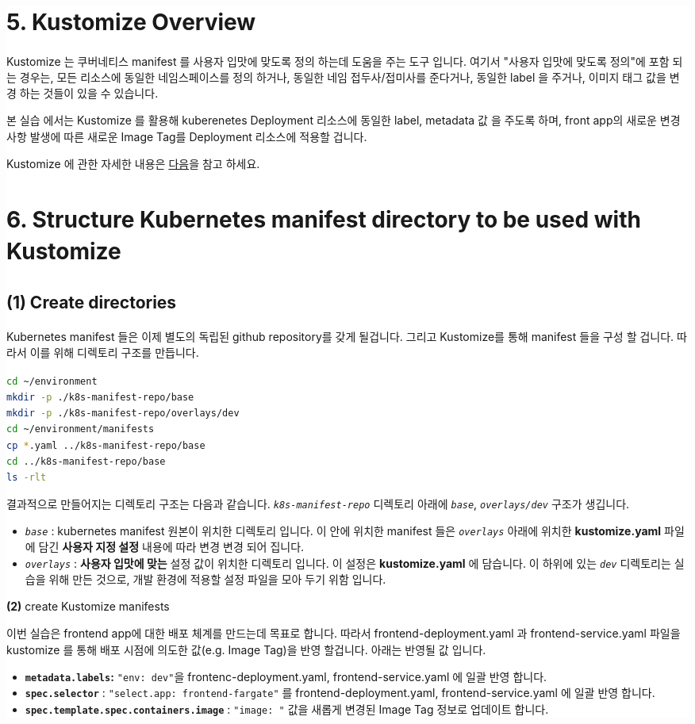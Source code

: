 # 5. Kustomize Overview

Kustomize 는 쿠버네티스 manifest 를 사용자 입맛에 맞도록 정의 하는데 도움을 주는 도구 입니다. 여기서 "사용자 입맛에 맞도록 정의"에 포함 되는 경우는, 모든 리소스에 동일한 네임스페이스를 정의 하거나, 동일한 네임 접두사/접미사를 준다거나, 동일한 label 을 주거나, 이미지 태그 값을 변경 하는 것들이 있을 수 있습니다.

본 실습 에서는 Kustomize 를 활용해 kuberenetes Deployment 리소스에 동일한 label, metadata 값 을 주도록 하며, front app의 새로운 변경 사항 발생에 따른 새로운 Image Tag를 Deployment 리소스에 적용할 겁니다.

Kustomize 에 관한 자세한 내용은 [다음](https://kustomize.io/)을 참고 하세요.

# 6. Structure Kubernetes manifest directory to be used with Kustomize

## **(1)** Create directories

Kubernetes manifest 들은 이제 별도의 독립된 github repository를 갖게 될겁니다. 그리고 Kustomize를 통해 manifest 들을 구성 할 겁니다. 따라서 이를 위해 디렉토리 구조를 만듭니다.

```bash
cd ~/environment
mkdir -p ./k8s-manifest-repo/base
mkdir -p ./k8s-manifest-repo/overlays/dev
cd ~/environment/manifests
cp *.yaml ../k8s-manifest-repo/base
cd ../k8s-manifest-repo/base
ls -rlt
```

결과적으로 만들어지는 디렉토리 구조는 다음과 같습니다. _`k8s-manifest-repo`_ 디렉토리 아래에 _`base`_, _`overlays/dev`_ 구조가 생깁니다.

- _`base`_ : kubernetes manifest 원본이 위치한 디렉토리 입니다. 이 안에 위치한 manifest 들은 _`overlays`_ 아래에 위치한 **kustomize.yaml** 파일에 담긴 **사용자 지정 설정** 내용에 따라 변경 변경 되어 집니다.
- _`overlays`_ : **사용자 입맛에 맞는** 설정 값이 위치한 디렉토리 입니다. 이 설정은 **kustomize.yaml** 에 담습니다. 이 하위에 있는 _`dev`_ 디렉토리는 실습을 위해 만든 것으로, 개발 환경에 적용할 설정 파일을 모아 두기 위함 입니다.

**(2)** create Kustomize manifests

이번 실습은 frontend app에 대한 배포 체계를 만드는데 목표로 합니다. 따라서 frontend-deployment.yaml 과 frontend-service.yaml 파일을 kustomize 를 통해 배포 시점에 의도한 값(e.g. Image Tag)을 반영 할겁니다. 아래는 반영될 값 입니다.

- **`metadata.labels`:** `"env: dev"`을 frontenc-deployment.yaml, frontend-service.yaml 에 일괄 반영 합니다.
- **`spec.selector`** : `"select.app: frontend-fargate"` 를 frontend-deployment.yaml, frontend-service.yaml 에 일괄 반영 합니다.
- **`spec.template.spec.containers.image`** : `"image: "` 값을 새롭게 변경된 Image Tag 정보로 업데이트 합니다.
